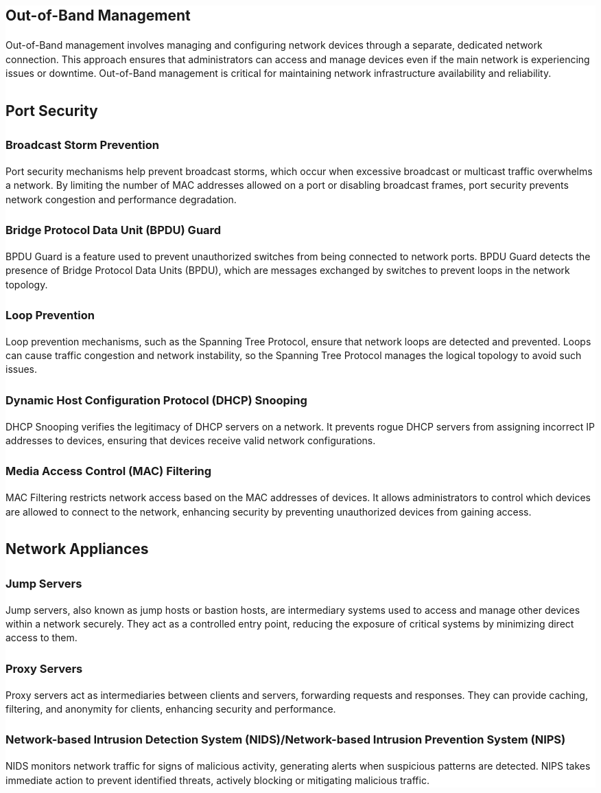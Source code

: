 ## Out-of-Band Management

Out-of-Band management involves managing and configuring network devices through a separate, dedicated network connection. This approach ensures that administrators can access and manage devices even if the main network is experiencing issues or downtime. Out-of-Band management is critical for maintaining network infrastructure availability and reliability.

## Port Security

### Broadcast Storm Prevention
Port security mechanisms help prevent broadcast storms, which occur when excessive broadcast or multicast traffic overwhelms a network. By limiting the number of MAC addresses allowed on a port or disabling broadcast frames, port security prevents network congestion and performance degradation.

### Bridge Protocol Data Unit (BPDU) Guard
BPDU Guard is a feature used to prevent unauthorized switches from being connected to network ports. BPDU Guard detects the presence of Bridge Protocol Data Units (BPDU), which are messages exchanged by switches to prevent loops in the network topology.

### Loop Prevention
Loop prevention mechanisms, such as the Spanning Tree Protocol, ensure that network loops are detected and prevented. Loops can cause traffic congestion and network instability, so the Spanning Tree Protocol manages the logical topology to avoid such issues.

### Dynamic Host Configuration Protocol (DHCP) Snooping
DHCP Snooping verifies the legitimacy of DHCP servers on a network. It prevents rogue DHCP servers from assigning incorrect IP addresses to devices, ensuring that devices receive valid network configurations.

### Media Access Control (MAC) Filtering
MAC Filtering restricts network access based on the MAC addresses of devices. It allows administrators to control which devices are allowed to connect to the network, enhancing security by preventing unauthorized devices from gaining access.

## Network Appliances

### Jump Servers
Jump servers, also known as jump hosts or bastion hosts, are intermediary systems used to access and manage other devices within a network securely. They act as a controlled entry point, reducing the exposure of critical systems by minimizing direct access to them.

### Proxy Servers
Proxy servers act as intermediaries between clients and servers, forwarding requests and responses. They can provide caching, filtering, and anonymity for clients, enhancing security and performance.

### Network-based Intrusion Detection System (NIDS)/Network-based Intrusion Prevention System (NIPS)
NIDS monitors network traffic for signs of malicious activity, generating alerts when suspicious patterns are detected. NIPS takes immediate action to prevent identified threats, actively blocking or mitigating malicious traffic.
